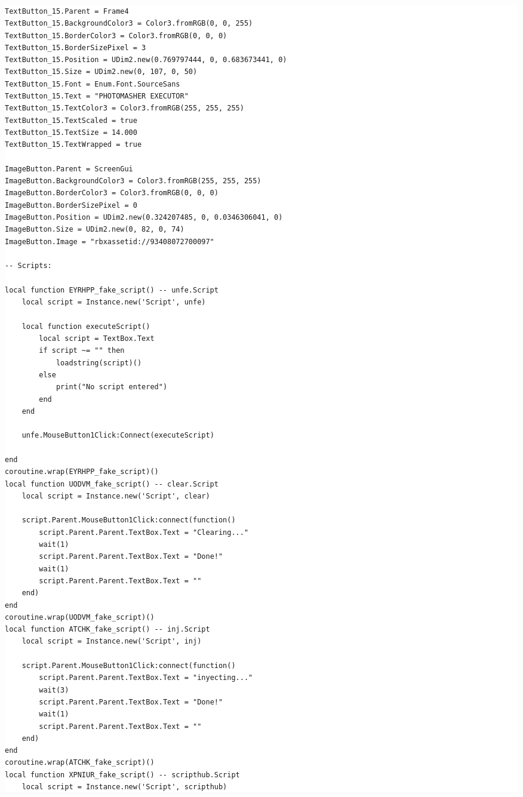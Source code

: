 	TextButton_15.Parent = Frame4
	TextButton_15.BackgroundColor3 = Color3.fromRGB(0, 0, 255)
	TextButton_15.BorderColor3 = Color3.fromRGB(0, 0, 0)
	TextButton_15.BorderSizePixel = 3
	TextButton_15.Position = UDim2.new(0.769797444, 0, 0.683673441, 0)
	TextButton_15.Size = UDim2.new(0, 107, 0, 50)
	TextButton_15.Font = Enum.Font.SourceSans
	TextButton_15.Text = "PHOTOMASHER EXECUTOR"
	TextButton_15.TextColor3 = Color3.fromRGB(255, 255, 255)
	TextButton_15.TextScaled = true
	TextButton_15.TextSize = 14.000
	TextButton_15.TextWrapped = true

	ImageButton.Parent = ScreenGui
	ImageButton.BackgroundColor3 = Color3.fromRGB(255, 255, 255)
	ImageButton.BorderColor3 = Color3.fromRGB(0, 0, 0)
	ImageButton.BorderSizePixel = 0
	ImageButton.Position = UDim2.new(0.324207485, 0, 0.0346306041, 0)
	ImageButton.Size = UDim2.new(0, 82, 0, 74)
	ImageButton.Image = "rbxassetid://93408072700097"

	-- Scripts:

	local function EYRHPP_fake_script() -- unfe.Script 
		local script = Instance.new('Script', unfe)

		local function executeScript()
			local script = TextBox.Text
			if script ~= "" then
				loadstring(script)()
			else
				print("No script entered")
			end
		end
		
		unfe.MouseButton1Click:Connect(executeScript)
		
	end
	coroutine.wrap(EYRHPP_fake_script)()
	local function UODVM_fake_script() -- clear.Script 
		local script = Instance.new('Script', clear)

		script.Parent.MouseButton1Click:connect(function()
			script.Parent.Parent.TextBox.Text = "Clearing..."
			wait(1)
			script.Parent.Parent.TextBox.Text = "Done!"
			wait(1)
			script.Parent.Parent.TextBox.Text = ""
		end)
	end
	coroutine.wrap(UODVM_fake_script)()
	local function ATCHK_fake_script() -- inj.Script 
		local script = Instance.new('Script', inj)

		script.Parent.MouseButton1Click:connect(function()
			script.Parent.Parent.TextBox.Text = "inyecting..."
			wait(3)
			script.Parent.Parent.TextBox.Text = "Done!"
			wait(1)
			script.Parent.Parent.TextBox.Text = ""
		end)
	end
	coroutine.wrap(ATCHK_fake_script)()
	local function XPNIUR_fake_script() -- scripthub.Script 
		local script = Instance.new('Script', scripthub)
